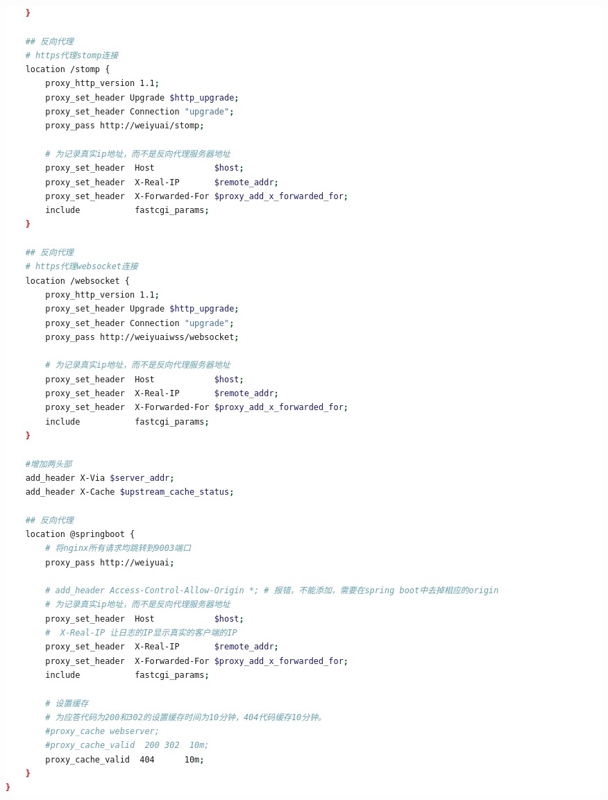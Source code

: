 ```bash
    }

    ## 反向代理
    # https代理stomp连接
    location /stomp {
        proxy_http_version 1.1;
        proxy_set_header Upgrade $http_upgrade;
        proxy_set_header Connection "upgrade";
        proxy_pass http://weiyuai/stomp;

        # 为记录真实ip地址，而不是反向代理服务器地址
        proxy_set_header  Host            $host;
        proxy_set_header  X-Real-IP       $remote_addr;
        proxy_set_header  X-Forwarded-For $proxy_add_x_forwarded_for;
        include           fastcgi_params;
    }

    ## 反向代理
    # https代理websocket连接
    location /websocket {
        proxy_http_version 1.1;
        proxy_set_header Upgrade $http_upgrade;
        proxy_set_header Connection "upgrade";
        proxy_pass http://weiyuaiwss/websocket;

        # 为记录真实ip地址，而不是反向代理服务器地址
        proxy_set_header  Host            $host;
        proxy_set_header  X-Real-IP       $remote_addr;
        proxy_set_header  X-Forwarded-For $proxy_add_x_forwarded_for;
        include           fastcgi_params;
    }

    #增加两头部
    add_header X-Via $server_addr;
    add_header X-Cache $upstream_cache_status;

    ## 反向代理
    location @springboot {
		# 将nginx所有请求均跳转到9003端口
        proxy_pass http://weiyuai;

        # add_header Access-Control-Allow-Origin *; # 报错，不能添加，需要在spring boot中去掉相应的origin
        # 为记录真实ip地址，而不是反向代理服务器地址
        proxy_set_header  Host            $host;
        #  X-Real-IP 让日志的IP显示真实的客户端的IP
        proxy_set_header  X-Real-IP       $remote_addr;
        proxy_set_header  X-Forwarded-For $proxy_add_x_forwarded_for;
        include           fastcgi_params;

        # 设置缓存
        # 为应答代码为200和302的设置缓存时间为10分钟，404代码缓存10分钟。
        #proxy_cache webserver;
        #proxy_cache_valid  200 302  10m;
        proxy_cache_valid  404      10m;
	}
}
```
